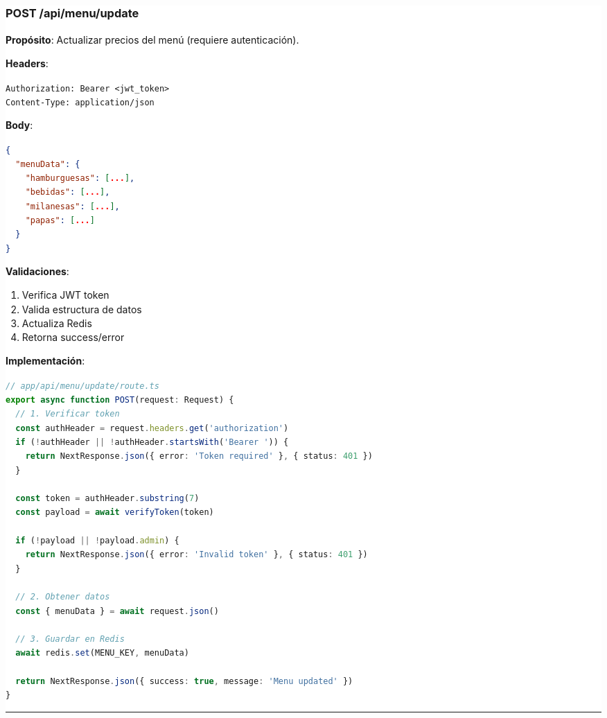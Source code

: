 
### **POST /api/menu/update**

**Propósito**: Actualizar precios del menú (requiere autenticación).

**Headers**:
```
Authorization: Bearer <jwt_token>
Content-Type: application/json
```

**Body**:
```json
{
  "menuData": {
    "hamburguesas": [...],
    "bebidas": [...],
    "milanesas": [...],
    "papas": [...]
  }
}
```

**Validaciones**:
1. Verifica JWT token
2. Valida estructura de datos
3. Actualiza Redis
4. Retorna success/error

**Implementación**:
```typescript
// app/api/menu/update/route.ts
export async function POST(request: Request) {
  // 1. Verificar token
  const authHeader = request.headers.get('authorization')
  if (!authHeader || !authHeader.startsWith('Bearer ')) {
    return NextResponse.json({ error: 'Token required' }, { status: 401 })
  }
  
  const token = authHeader.substring(7)
  const payload = await verifyToken(token)
  
  if (!payload || !payload.admin) {
    return NextResponse.json({ error: 'Invalid token' }, { status: 401 })
  }
  
  // 2. Obtener datos
  const { menuData } = await request.json()
  
  // 3. Guardar en Redis
  await redis.set(MENU_KEY, menuData)
  
  return NextResponse.json({ success: true, message: 'Menu updated' })
}
```

---